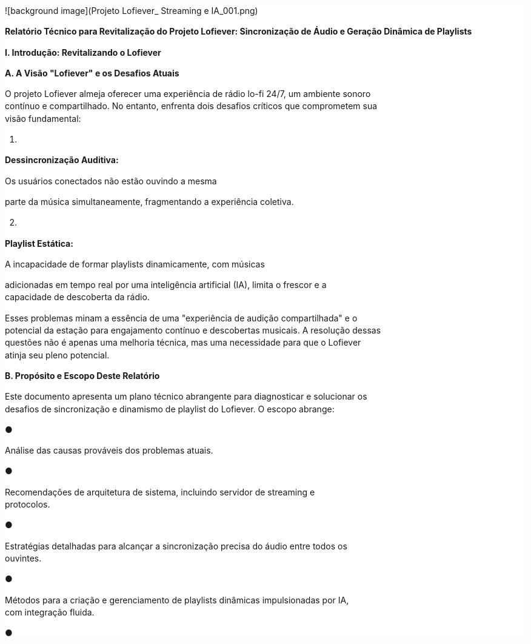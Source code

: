 ![background image](Projeto Lofiever_ Streaming e IA_001.png)

**Relatório Técnico para Revitalização do
Projeto Lofiever: Sincronização de Áudio
e Geração Dinâmica de Playlists**

**I. Introdução: Revitalizando o Lofiever**

**A. A Visão "Lofiever" e os Desafios Atuais**

O projeto Lofiever almeja oferecer uma experiência de rádio lo-fi 24/7, um ambiente sonoro   
contínuo e compartilhado. No entanto, enfrenta dois desafios críticos que comprometem sua   
visão fundamental:

1.

**Dessincronização Auditiva:**

Os usuários conectados não estão ouvindo a mesma

parte da música simultaneamente, fragmentando a experiência coletiva.

2.

**Playlist Estática:**

A incapacidade de formar playlists dinamicamente, com músicas

adicionadas em tempo real por uma inteligência artificial (IA), limita o frescor e a   
capacidade de descoberta da rádio.

Esses problemas minam a essência de uma "experiência de audição compartilhada" e o   
potencial da estação para engajamento contínuo e descobertas musicais. A resolução dessas   
questões não é apenas uma melhoria técnica, mas uma necessidade para que o Lofiever   
atinja seu pleno potencial.

**B. Propósito e Escopo Deste Relatório**

Este documento apresenta um plano técnico abrangente para diagnosticar e solucionar os   
desafios de sincronização e dinamismo de playlist do Lofiever. O escopo abrange:

●

Análise das causas prováveis dos problemas atuais.

●

Recomendações de arquitetura de sistema, incluindo servidor de streaming e   
protocolos.

●

Estratégias detalhadas para alcançar a sincronização precisa do áudio entre todos os   
ouvintes.

●

Métodos para a criação e gerenciamento de playlists dinâmicas impulsionadas por IA,   
com integração fluida.

●
